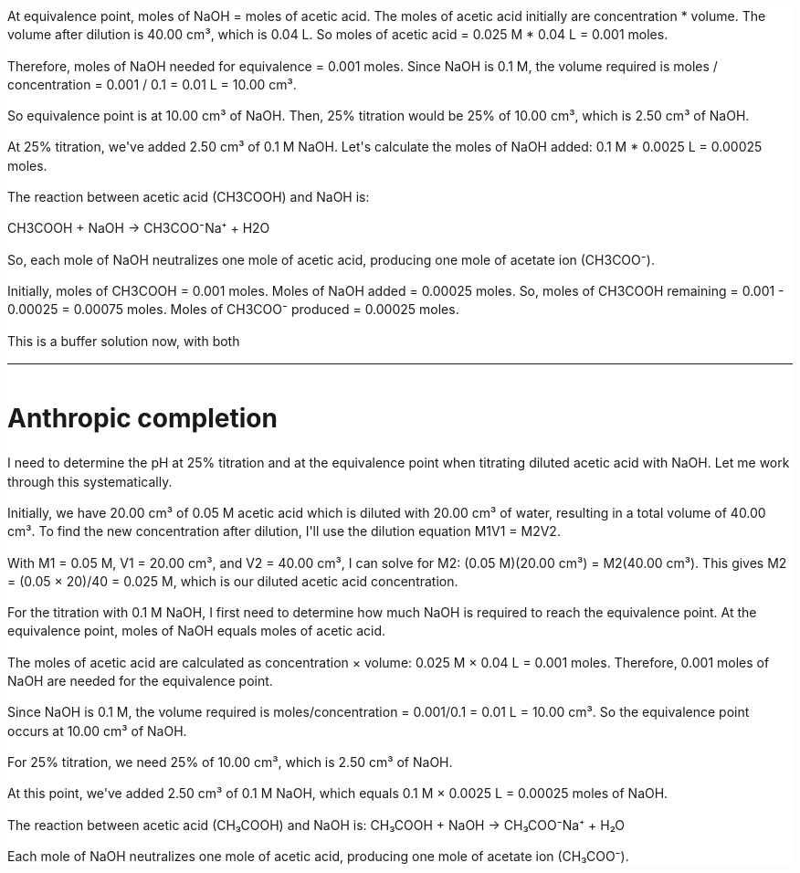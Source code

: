 At equivalence point, moles of NaOH = moles of acetic acid. The moles of acetic acid initially are concentration * volume. The volume after dilution is 40.00 cm³, which is 0.04 L. So moles of acetic acid = 0.025 M * 0.04 L = 0.001 moles.

Therefore, moles of NaOH needed for equivalence = 0.001 moles. Since NaOH is 0.1 M, the volume required is moles / concentration = 0.001 / 0.1 = 0.01 L = 10.00 cm³.

So equivalence point is at 10.00 cm³ of NaOH. Then, 25% titration would be 25% of 10.00 cm³, which is 2.50 cm³ of NaOH.

At 25% titration, we've added 2.50 cm³ of 0.1 M NaOH. Let's calculate the moles of NaOH added: 0.1 M * 0.0025 L = 0.00025 moles.

The reaction between acetic acid (CH3COOH) and NaOH is:

CH3COOH + NaOH → CH3COO⁻Na⁺ + H2O

So, each mole of NaOH neutralizes one mole of acetic acid, producing one mole of acetate ion (CH3COO⁻).

Initially, moles of CH3COOH = 0.001 moles. Moles of NaOH added = 0.00025 moles. So, moles of CH3COOH remaining = 0.001 - 0.00025 = 0.00075 moles. Moles of CH3COO⁻ produced = 0.00025 moles.

This is a buffer solution now, with both 

---

# Anthropic completion

I need to determine the pH at 25% titration and at the equivalence point when titrating diluted acetic acid with NaOH. Let me work through this systematically.

Initially, we have 20.00 cm³ of 0.05 M acetic acid which is diluted with 20.00 cm³ of water, resulting in a total volume of 40.00 cm³. To find the new concentration after dilution, I'll use the dilution equation M1V1 = M2V2.

With M1 = 0.05 M, V1 = 20.00 cm³, and V2 = 40.00 cm³, I can solve for M2: (0.05 M)(20.00 cm³) = M2(40.00 cm³). This gives M2 = (0.05 × 20)/40 = 0.025 M, which is our diluted acetic acid concentration.

For the titration with 0.1 M NaOH, I first need to determine how much NaOH is required to reach the equivalence point. At the equivalence point, moles of NaOH equals moles of acetic acid.

The moles of acetic acid are calculated as concentration × volume: 0.025 M × 0.04 L = 0.001 moles. Therefore, 0.001 moles of NaOH are needed for the equivalence point.

Since NaOH is 0.1 M, the volume required is moles/concentration = 0.001/0.1 = 0.01 L = 10.00 cm³. So the equivalence point occurs at 10.00 cm³ of NaOH.

For 25% titration, we need 25% of 10.00 cm³, which is 2.50 cm³ of NaOH.

At this point, we've added 2.50 cm³ of 0.1 M NaOH, which equals 0.1 M × 0.0025 L = 0.00025 moles of NaOH.

The reaction between acetic acid (CH₃COOH) and NaOH is:
CH₃COOH + NaOH → CH₃COO⁻Na⁺ + H₂O

Each mole of NaOH neutralizes one mole of acetic acid, producing one mole of acetate ion (CH₃COO⁻).
